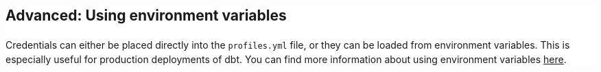 ## Advanced: Using environment variables

Credentials can either be placed directly into the `profiles.yml` file, or they can be loaded from environment variables. This is especially useful for production deployments of dbt. You can find more information about using environment variables [here](env_var).

